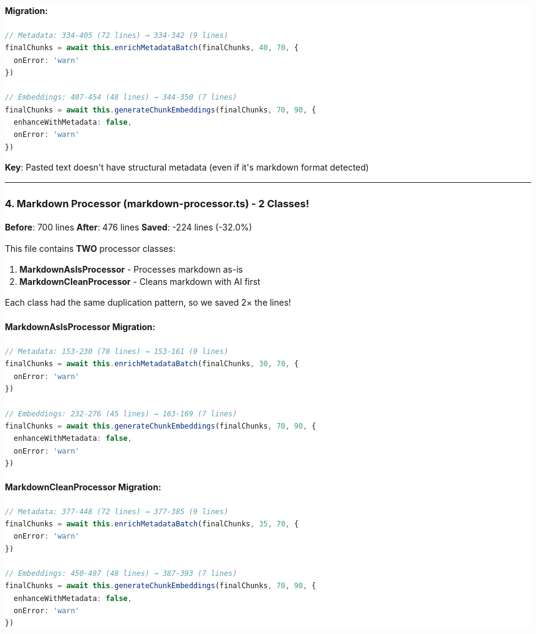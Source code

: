 #### Migration:
```typescript
// Metadata: 334-405 (72 lines) → 334-342 (9 lines)
finalChunks = await this.enrichMetadataBatch(finalChunks, 40, 70, {
  onError: 'warn'
})

// Embeddings: 407-454 (48 lines) → 344-350 (7 lines)
finalChunks = await this.generateChunkEmbeddings(finalChunks, 70, 90, {
  enhanceWithMetadata: false,
  onError: 'warn'
})
```

**Key**: Pasted text doesn't have structural metadata (even if it's markdown format detected)

---

### 4. Markdown Processor (markdown-processor.ts) - 2 Classes!

**Before**: 700 lines
**After**: 476 lines
**Saved**: -224 lines (-32.0%)

This file contains **TWO** processor classes:
1. **MarkdownAsIsProcessor** - Processes markdown as-is
2. **MarkdownCleanProcessor** - Cleans markdown with AI first

Each class had the same duplication pattern, so we saved 2× the lines!

#### MarkdownAsIsProcessor Migration:
```typescript
// Metadata: 153-230 (78 lines) → 153-161 (9 lines)
finalChunks = await this.enrichMetadataBatch(finalChunks, 30, 70, {
  onError: 'warn'
})

// Embeddings: 232-276 (45 lines) → 163-169 (7 lines)
finalChunks = await this.generateChunkEmbeddings(finalChunks, 70, 90, {
  enhanceWithMetadata: false,
  onError: 'warn'
})
```

#### MarkdownCleanProcessor Migration:
```typescript
// Metadata: 377-448 (72 lines) → 377-385 (9 lines)
finalChunks = await this.enrichMetadataBatch(finalChunks, 35, 70, {
  onError: 'warn'
})

// Embeddings: 450-497 (48 lines) → 387-393 (7 lines)
finalChunks = await this.generateChunkEmbeddings(finalChunks, 70, 90, {
  enhanceWithMetadata: false,
  onError: 'warn'
})
```
